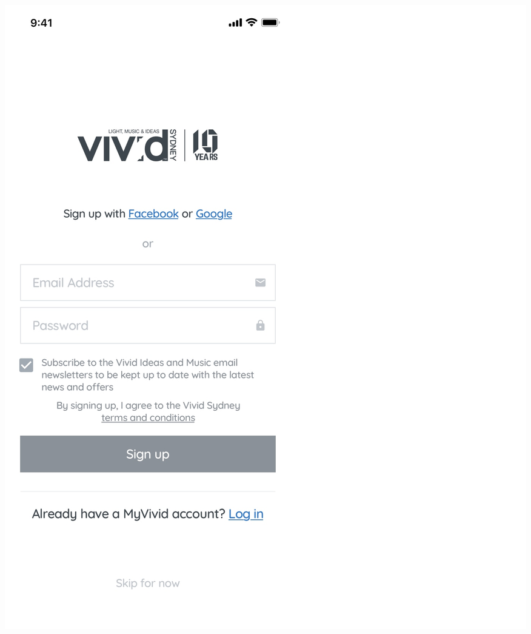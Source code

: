   <div class="w-1/2 md:w-1/4 px-2 py-1">
  <img data-action="zoom" src="/image/work/vivid/wireframes/08b.jpg">
  </div>
